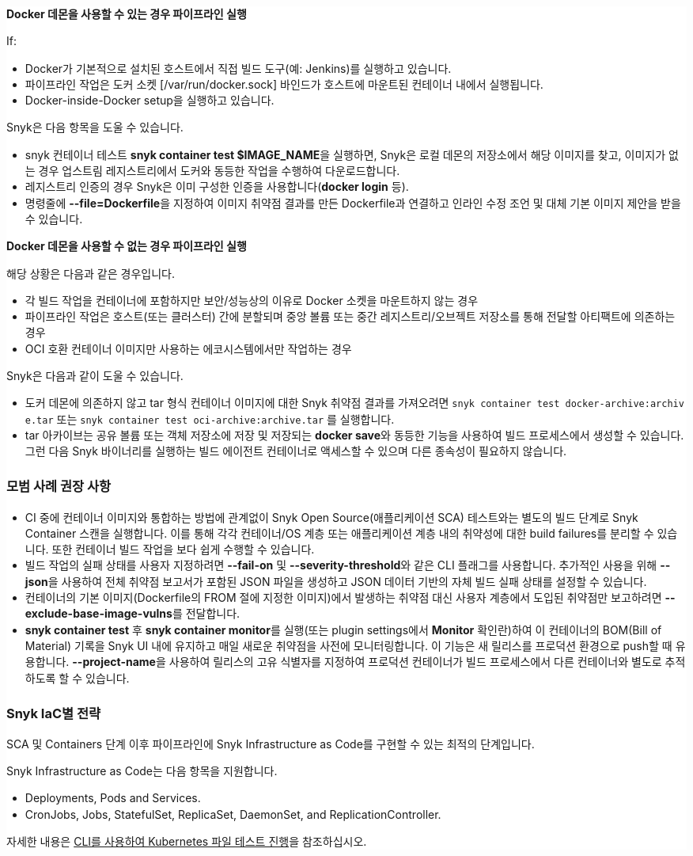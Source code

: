 **Docker 데몬을 사용할 수 있는 경우 파이프라인 실행**

If:

* Docker가 기본적으로 설치된 호스트에서 직접 빌드 도구(예: Jenkins)를 실행하고 있습니다.
* 파이프라인 작업은 도커 소켓 \[/var/run/docker.sock] 바인드가 호스트에 마운트된 컨테이너 내에서 실행됩니다.
* Docker-inside-Docker setup을 실행하고 있습니다.

Snyk은 다음 항목을 도울 수 있습니다.

* snyk 컨테이너 테스트 **snyk container test $IMAGE\_NAME**을 실행하면, Snyk은 로컬 데몬의 저장소에서 해당 이미지를 찾고, 이미지가 없는 경우 업스트림 레지스트리에서 도커와 동등한 작업을 수행하여 다운로드합니다.
* 레지스트리 인증의 경우 Snyk은 이미 구성한 인증을 사용합니다(**docker login** 등).
* 명령줄에 **--file=Dockerfile**을 지정하여 이미지 취약점 결과를 만든 Dockerfile과 연결하고 인라인 수정 조언 및 대체 기본 이미지 제안을 받을 수 있습니다.

**Docker 데몬을 사용할 수 없는 경우 파이프라인 실행**

해당 상황은 다음과 같은 경우입니다.

* 각 빌드 작업을 컨테이너에 포함하지만 보안/성능상의 이유로 Docker 소켓을 마운트하지 않는 경우
* 파이프라인 작업은 호스트(또는 클러스터) 간에 분할되며 중앙 볼륨 또는 중간 레지스트리/오브젝트 저장소를 통해 전달할 아티팩트에 의존하는 경우
* OCI 호환 컨테이너 이미지만 사용하는 에코시스템에서만 작업하는 경우

Snyk은 다음과 같이 도울 수 있습니다.

* 도커 데몬에 의존하지 않고 tar 형식 컨테이너 이미지에 대한 Snyk 취약점 결과를 가져오려면 `snyk container test docker-archive:archive.tar` 또는 `snyk container test oci-archive:archive.tar` 를 실행합니다.
* tar 아카이브는 공유 볼륨 또는 객체 저장소에 저장 및 저장되는 **docker save**와 동등한 기능을 사용하여 빌드 프로세스에서 생성할 수 있습니다. 그런 다음 Snyk 바이너리를 실행하는 빌드 에이전트 컨테이너로 액세스할 수 있으며 다른 종속성이 필요하지 않습니다.

### 모범 사례 권장 사항

* CI 중에 컨테이너 이미지와 통합하는 방법에 관계없이 Snyk Open Source(애플리케이션 SCA) 테스트와는 별도의 빌드 단계로 Snyk Container 스캔을 실행합니다. 이를 통해 각각 컨테이너/OS 계층 또는 애플리케이션 계층 내의 취약성에 대한 build failures를 분리할 수 있습니다. 또한 컨테이너 빌드 작업을 보다 쉽게 수행할 수 있습니다.
* 빌드 작업의 실패 상태를 사용자 지정하려면 **--fail-on** 및 **--severity-threshold**와 같은 CLI 플래그를 사용합니다. 추가적인 사용을 위해 **--json**을 사용하여 전체 취약점 보고서가 포함된 JSON 파일을 생성하고 JSON 데이터 기반의 자체 빌드 실패 상태를 설정할 수 있습니다.
* 컨테이너의 기본 이미지(Dockerfile의 FROM 절에 지정한 이미지)에서 발생하는 취약점 대신 사용자 계층에서 도입된 취약점만 보고하려면 **--exclude-base-image-vulns**를 전달합니다.
* **snyk container test** 후 **snyk container monitor**를 실행(또는 plugin settings에서 **Monitor** 확인란)하여 이 컨테이너의 BOM(Bill of Material) 기록을 Snyk UI 내에 유지하고 매일 새로운 취약점을 사전에 모니터링합니다. 이 기능은 새 릴리스를 프로덕션 환경으로 push할 때 유용합니다. **--project-name**을 사용하여 릴리스의 고유 식별자를 지정하여 프로덕션 컨테이너가 빌드 프로세스에서 다른 컨테이너와 별도로 추적하도록 할 수 있습니다.

### Snyk IaC별 전략

SCA 및 Containers 단계 이후 파이프라인에 Snyk Infrastructure as Code를 구현할 수 있는 최적의 단계입니다.

Snyk Infrastructure as Code는 다음 항목을 지원합니다.

* Deployments, Pods and Services.
* CronJobs, Jobs, StatefulSet, ReplicaSet, DaemonSet, and ReplicationController.

자세한 내용은 [CLI를 사용하여 Kubernetes 파일 테스트 진행](../products/snyk-infrastructure-as-code/snyk-cli-for-infrastructure-as-code/test-your-kubernetes-files-with-our-cli-tool.md)을 참조하십시오.
